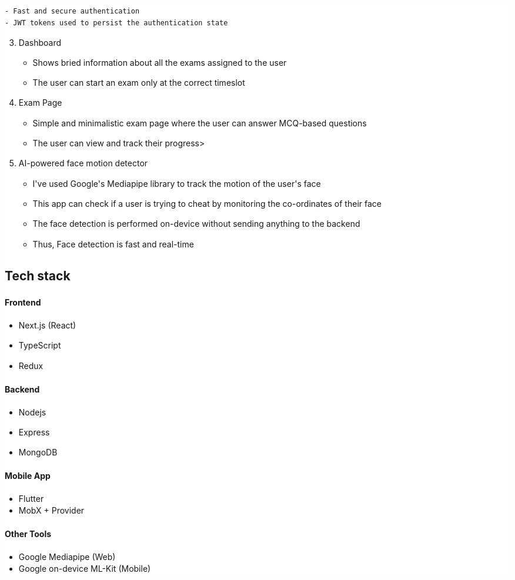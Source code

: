     - Fast and secure authentication
    - JWT tokens used to persist the authentication state

3. Dashboard <a id="dashboard"> </a>

    - Shows bried information about all the exams assigned to the user

    - The user can start an exam only at the correct timeslot

4. Exam Page <a id="exam"> </a>

    - Simple and minimalistic exam page where the user can answer MCQ-based questions

    - The user can view and track their progress>

5. AI-powered face motion detector <a id="face"> </a>

    - I've used Google's Mediapipe library to track the motion of the user's face

    - This app can check if a user is trying to cheat by monitoring the co-ordinates of their face

    - The face detection is performed on-device without sending anything to the backend

    - Thus, Face detection is fast and real-time

## Tech stack

<a id="frontend"> </a>

#### Frontend

-   Next.js (React)

-   TypeScript
-   Redux

<a id="backend"> </a>

#### Backend

-   Nodejs

-   Express

-   MongoDB

    <a id="mobile"> </a>

#### Mobile App

-   Flutter
-   MobX + Provider

<a id="other"> </a>

#### Other Tools

-   Google Mediapipe (Web)
-   Google on-device ML-Kit (Mobile)

<a id="imp-points"> </a>
